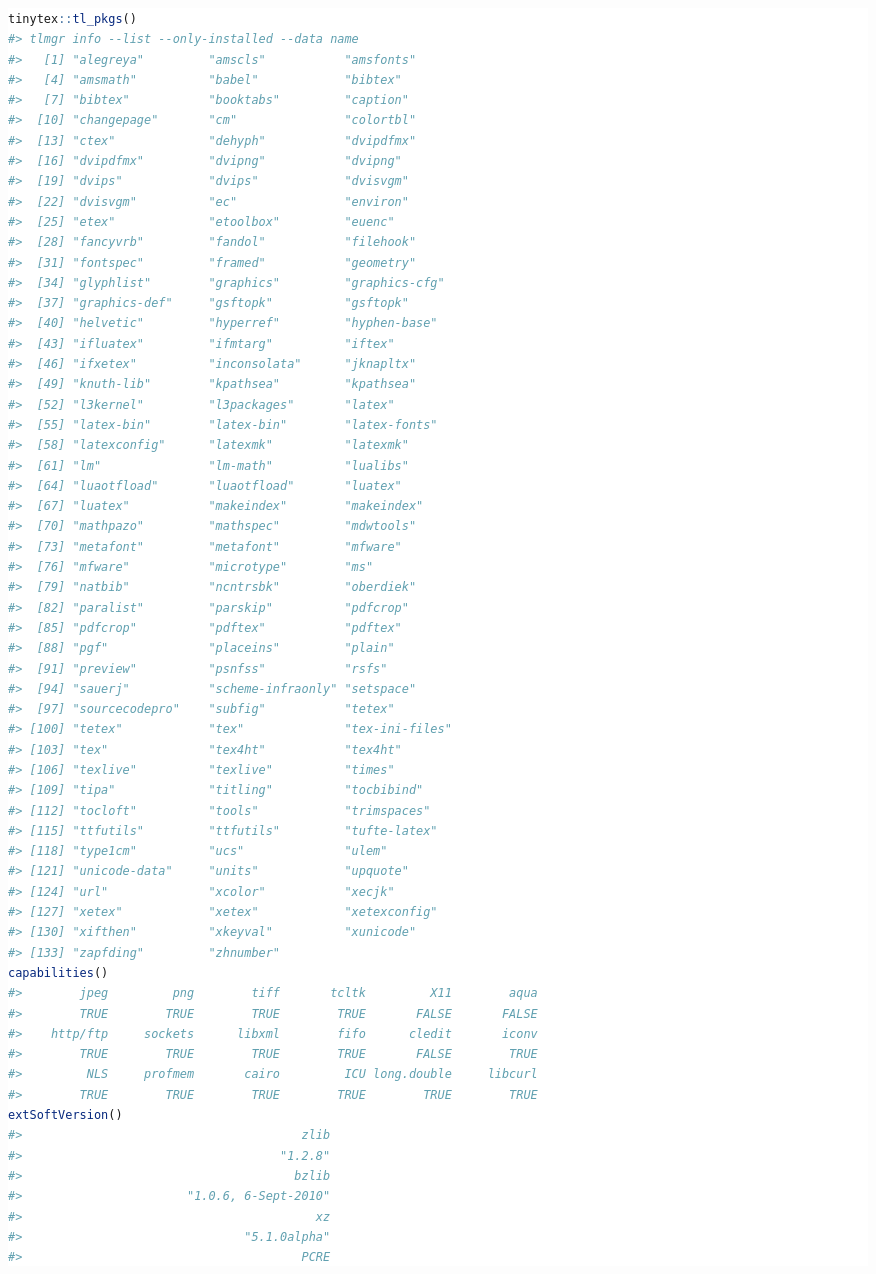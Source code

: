 
```r
tinytex::tl_pkgs()
#> tlmgr info --list --only-installed --data name
#>   [1] "alegreya"         "amscls"           "amsfonts"        
#>   [4] "amsmath"          "babel"            "bibtex"          
#>   [7] "bibtex"           "booktabs"         "caption"         
#>  [10] "changepage"       "cm"               "colortbl"        
#>  [13] "ctex"             "dehyph"           "dvipdfmx"        
#>  [16] "dvipdfmx"         "dvipng"           "dvipng"          
#>  [19] "dvips"            "dvips"            "dvisvgm"         
#>  [22] "dvisvgm"          "ec"               "environ"         
#>  [25] "etex"             "etoolbox"         "euenc"           
#>  [28] "fancyvrb"         "fandol"           "filehook"        
#>  [31] "fontspec"         "framed"           "geometry"        
#>  [34] "glyphlist"        "graphics"         "graphics-cfg"    
#>  [37] "graphics-def"     "gsftopk"          "gsftopk"         
#>  [40] "helvetic"         "hyperref"         "hyphen-base"     
#>  [43] "ifluatex"         "ifmtarg"          "iftex"           
#>  [46] "ifxetex"          "inconsolata"      "jknapltx"        
#>  [49] "knuth-lib"        "kpathsea"         "kpathsea"        
#>  [52] "l3kernel"         "l3packages"       "latex"           
#>  [55] "latex-bin"        "latex-bin"        "latex-fonts"     
#>  [58] "latexconfig"      "latexmk"          "latexmk"         
#>  [61] "lm"               "lm-math"          "lualibs"         
#>  [64] "luaotfload"       "luaotfload"       "luatex"          
#>  [67] "luatex"           "makeindex"        "makeindex"       
#>  [70] "mathpazo"         "mathspec"         "mdwtools"        
#>  [73] "metafont"         "metafont"         "mfware"          
#>  [76] "mfware"           "microtype"        "ms"              
#>  [79] "natbib"           "ncntrsbk"         "oberdiek"        
#>  [82] "paralist"         "parskip"          "pdfcrop"         
#>  [85] "pdfcrop"          "pdftex"           "pdftex"          
#>  [88] "pgf"              "placeins"         "plain"           
#>  [91] "preview"          "psnfss"           "rsfs"            
#>  [94] "sauerj"           "scheme-infraonly" "setspace"        
#>  [97] "sourcecodepro"    "subfig"           "tetex"           
#> [100] "tetex"            "tex"              "tex-ini-files"   
#> [103] "tex"              "tex4ht"           "tex4ht"          
#> [106] "texlive"          "texlive"          "times"           
#> [109] "tipa"             "titling"          "tocbibind"       
#> [112] "tocloft"          "tools"            "trimspaces"      
#> [115] "ttfutils"         "ttfutils"         "tufte-latex"     
#> [118] "type1cm"          "ucs"              "ulem"            
#> [121] "unicode-data"     "units"            "upquote"         
#> [124] "url"              "xcolor"           "xecjk"           
#> [127] "xetex"            "xetex"            "xetexconfig"     
#> [130] "xifthen"          "xkeyval"          "xunicode"        
#> [133] "zapfding"         "zhnumber"
capabilities()
#>        jpeg         png        tiff       tcltk         X11        aqua 
#>        TRUE        TRUE        TRUE        TRUE       FALSE       FALSE 
#>    http/ftp     sockets      libxml        fifo      cledit       iconv 
#>        TRUE        TRUE        TRUE        TRUE       FALSE        TRUE 
#>         NLS     profmem       cairo         ICU long.double     libcurl 
#>        TRUE        TRUE        TRUE        TRUE        TRUE        TRUE
extSoftVersion()
#>                                       zlib 
#>                                    "1.2.8" 
#>                                      bzlib 
#>                       "1.0.6, 6-Sept-2010" 
#>                                         xz 
#>                               "5.1.0alpha" 
#>                                       PCRE 
```